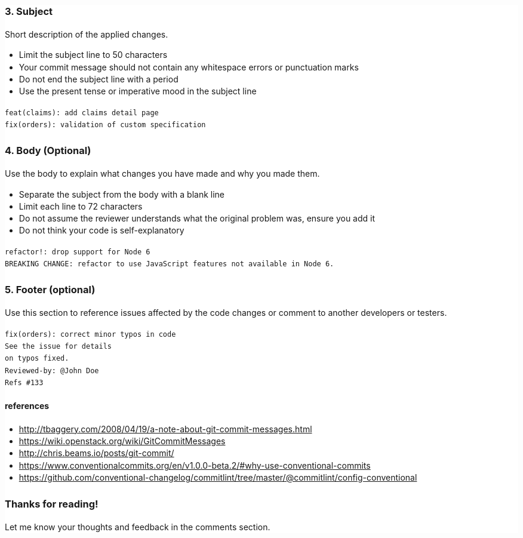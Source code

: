 ### 3. Subject
Short description of the applied changes.
- Limit the subject line to 50 characters
- Your commit message should not contain any whitespace errors or punctuation marks
- Do not end the subject line with a period
- Use the present tense or imperative mood in the subject line
```
feat(claims): add claims detail page
fix(orders): validation of custom specification
```

### 4. Body (Optional)
Use the body to explain what changes you have made and why you made them.
- Separate the subject from the body with a blank line
- Limit each line to 72 characters
- Do not assume the reviewer understands what the original problem was, ensure you add it
- Do not think your code is self-explanatory

```
refactor!: drop support for Node 6
BREAKING CHANGE: refactor to use JavaScript features not available in Node 6.
```

### 5. Footer (optional)
Use this section to reference issues affected by the code changes or comment to another developers or testers.

```
fix(orders): correct minor typos in code
See the issue for details
on typos fixed.
Reviewed-by: @John Doe
Refs #133
```


#### references
* http://tbaggery.com/2008/04/19/a-note-about-git-commit-messages.html
* https://wiki.openstack.org/wiki/GitCommitMessages
* http://chris.beams.io/posts/git-commit/
* https://www.conventionalcommits.org/en/v1.0.0-beta.2/#why-use-conventional-commits
* https://github.com/conventional-changelog/commitlint/tree/master/@commitlint/config-conventional

### Thanks for reading! 
Let me know your thoughts and feedback in the comments section.



